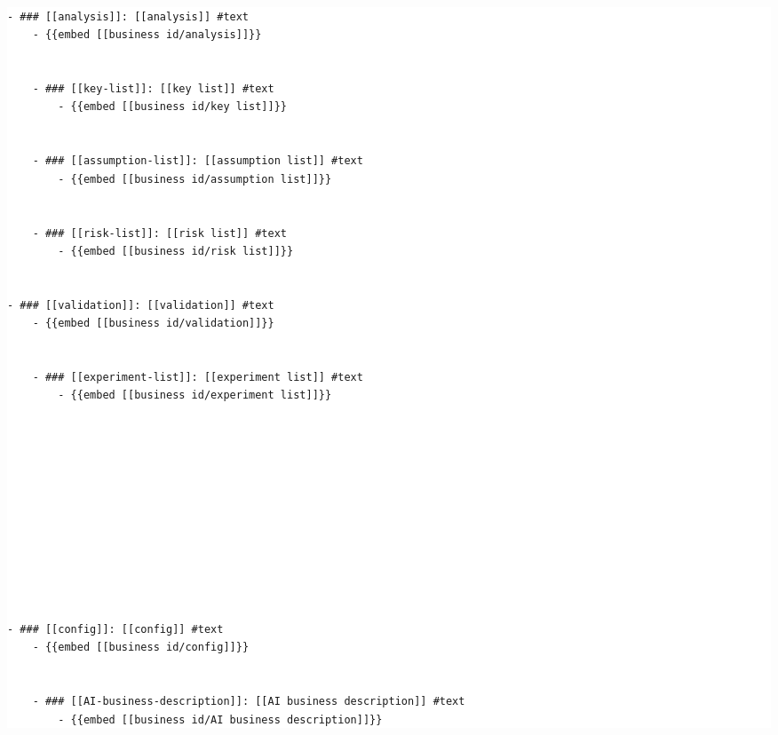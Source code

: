 

















































	- ### [[analysis]]: [[analysis]] #text
		- {{embed [[business id/analysis]]}}


		- ### [[key-list]]: [[key list]] #text
			- {{embed [[business id/key list]]}}


		- ### [[assumption-list]]: [[assumption list]] #text
			- {{embed [[business id/assumption list]]}}


		- ### [[risk-list]]: [[risk list]] #text
			- {{embed [[business id/risk list]]}}


	- ### [[validation]]: [[validation]] #text
		- {{embed [[business id/validation]]}}


		- ### [[experiment-list]]: [[experiment list]] #text
			- {{embed [[business id/experiment list]]}}












	- ### [[config]]: [[config]] #text
		- {{embed [[business id/config]]}}


		- ### [[AI-business-description]]: [[AI business description]] #text
			- {{embed [[business id/AI business description]]}}


